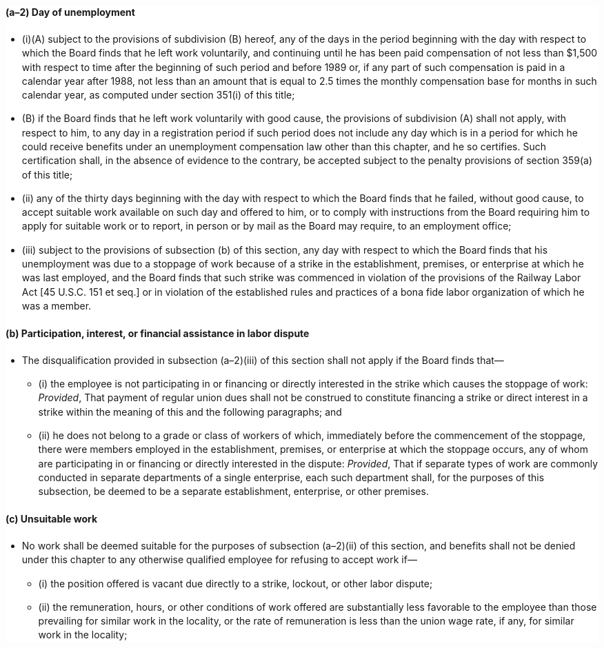 #### (a–2) Day of unemployment
* (i)(A) subject to the provisions of subdivision (B) hereof, any of the days in the period beginning with the day with respect to which the Board finds that he left work voluntarily, and continuing until he has been paid compensation of not less than $1,500 with respect to time after the beginning of such period and before 1989 or, if any part of such compensation is paid in a calendar year after 1988, not less than an amount that is equal to 2.5 times the monthly compensation base for months in such calendar year, as computed under section 351(i) of this title;

* (B) if the Board finds that he left work voluntarily with good cause, the provisions of subdivision (A) shall not apply, with respect to him, to any day in a registration period if such period does not include any day which is in a period for which he could receive benefits under an unemployment compensation law other than this chapter, and he so certifies. Such certification shall, in the absence of evidence to the contrary, be accepted subject to the penalty provisions of section 359(a) of this title;

* (ii) any of the thirty days beginning with the day with respect to which the Board finds that he failed, without good cause, to accept suitable work available on such day and offered to him, or to comply with instructions from the Board requiring him to apply for suitable work or to report, in person or by mail as the Board may require, to an employment office;

* (iii) subject to the provisions of subsection (b) of this section, any day with respect to which the Board finds that his unemployment was due to a stoppage of work because of a strike in the establishment, premises, or enterprise at which he was last employed, and the Board finds that such strike was commenced in violation of the provisions of the Railway Labor Act [45 U.S.C. 151 et seq.] or in violation of the established rules and practices of a bona fide labor organization of which he was a member.

#### (b) Participation, interest, or financial assistance in labor dispute
* The disqualification provided in subsection (a–2)(iii) of this section shall not apply if the Board finds that—

  * (i) the employee is not participating in or financing or directly interested in the strike which causes the stoppage of work: _Provided_, That payment of regular union dues shall not be construed to constitute financing a strike or direct interest in a strike within the meaning of this and the following paragraphs; and

  * (ii) he does not belong to a grade or class of workers of which, immediately before the commencement of the stoppage, there were members employed in the establishment, premises, or enterprise at which the stoppage occurs, any of whom are participating in or financing or directly interested in the dispute: _Provided_, That if separate types of work are commonly conducted in separate departments of a single enterprise, each such department shall, for the purposes of this subsection, be deemed to be a separate establishment, enterprise, or other premises.

#### (c) Unsuitable work
* No work shall be deemed suitable for the purposes of subsection (a–2)(ii) of this section, and benefits shall not be denied under this chapter to any otherwise qualified employee for refusing to accept work if—

  * (i) the position offered is vacant due directly to a strike, lockout, or other labor dispute;

  * (ii) the remuneration, hours, or other conditions of work offered are substantially less favorable to the employee than those prevailing for similar work in the locality, or the rate of remuneration is less than the union wage rate, if any, for similar work in the locality;

